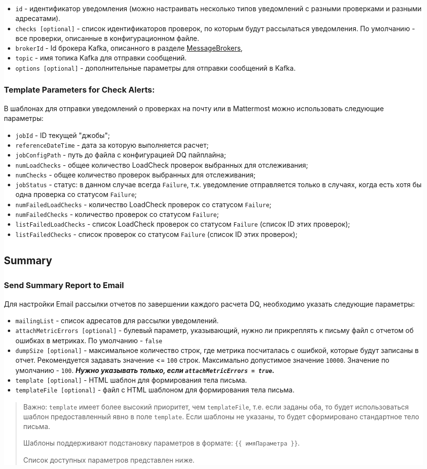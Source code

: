 * `id` - идентификатор уведомления (можно настраивать несколько типов уведомлений с разными проверками и разными адресатами).
* `checks [optional]` - список идентификаторов проверок, по которым будут рассылаться уведомления.
  По умолчанию - все проверки, описанные в конфигурационном файле.
* `brokerId` - Id брокера Kafka, описанного в разделе [MessageBrokers](MessageBrokers.md),
* `topic` - имя топика Kafka для отправки сообщений.
* `options [optional]` - дополнительные параметры для отправки сообщений в Kafka.

### Template Parameters for Check Alerts:

В шаблонах для отправки уведомлений о проверках на почту или в Mattermost можно использовать следующие параметры:
* `jobId` - ID текущей "джобы";
* `referenceDateTime` - дата за которую выполняется расчет;
* `jobConfigPath` - путь до файла с конфигурацией DQ пайплайна;
* `numLoadChecks` - общее количество LoadCheck проверок выбранных для отслеживания;
* `numChecks` - общее количество проверок выбранных для отслеживания;
* `jobStatus` - статус: в данном случае всегда `Failure`, т.к. уведомление отправляется только в случаях,
  когда есть хотя бы одна проверка со статусом `Failure`;
* `numFailedLoadChecks` - количество LoadCheck проверок со статусом `Failure`;
* `numFailedChecks` - количество проверок со статусом `Failure`;
* `listFailedLoadChecks` - список LoadCheck проверок со статусом `Failure` (список ID этих проверок);
* `listFailedChecks` - список проверок со статусом `Failure` (список ID этих проверок);

## Summary

### Send Summary Report to Email

Для настройки Email рассылки отчетов по завершении каждого расчета DQ, необходимо указать следующие параметры:

* `mailingList` - список адресатов для рассылки уведомлений.
* `attachMetricErrors [optional]` - булевый параметр, указывающий, нужно ли прикреплять к письму файл с отчетом об ошибках в метриках.
  По умолчанию - `false`
* `dumpSize [optional]` - максимальное количество строк, где метрика посчиталась с ошибкой, которые будут записаны в отчет.
  Рекомендуется задавать значение <= `100` строк. Максимально допустимое значение `10000`. Значение по умолчанию - `100`.
  ***Нужно указывать только, если `attachMetricErrors = true`.***
* `template [optional]` - HTML шаблон для формирования тела письма.
* `templateFile [optional]` - файл с HTML шаблоном для формирования тела письма.

> Важно: `template` имеет более высокий приоритет, чем `templateFile`, т.е. если заданы оба, то будет использоваться
> шаблон предоставленный явно в поле `template`. Если шаблоны не указаны, то будет сформировано стандартное тело письма.
>
> Шаблоны поддерживают подстановку параметров в формате: `{{ имяПараметра }}`.
>
> Список доступных параметров представлен ниже.
